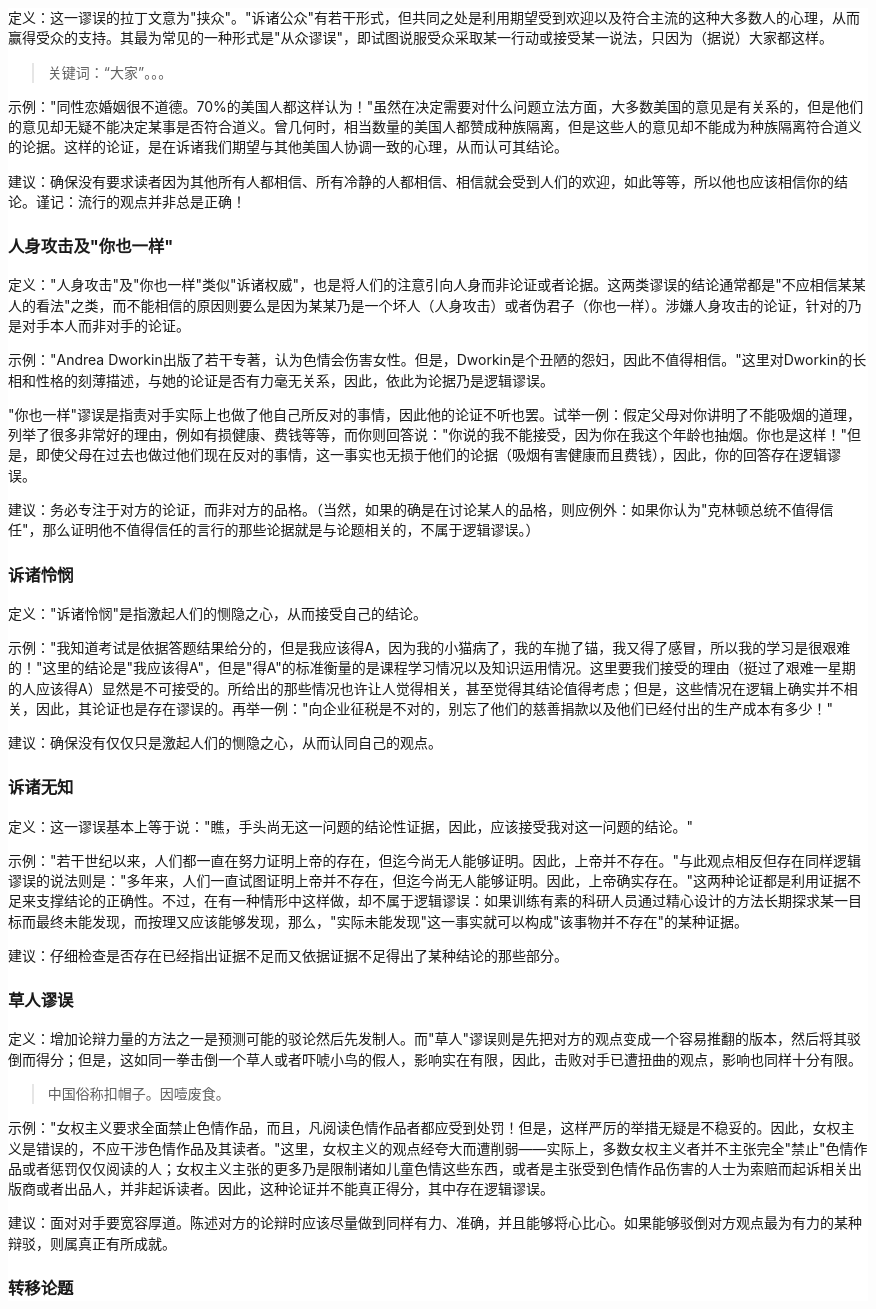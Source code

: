 定义：这一谬误的拉丁文意为"挟众"。"诉诸公众"有若干形式，但共同之处是利用期望受到欢迎以及符合主流的这种大多数人的心理，从而赢得受众的支持。其最为常见的一种形式是"从众谬误"，即试图说服受众采取某一行动或接受某一说法，只因为（据说）大家都这样。

> 关键词：“大家”。。。

示例："同性恋婚姻很不道德。70%的美国人都这样认为！"虽然在决定需要对什么问题立法方面，大多数美国的意见是有关系的，但是他们的意见却无疑不能决定某事是否符合道义。曾几何时，相当数量的美国人都赞成种族隔离，但是这些人的意见却不能成为种族隔离符合道义的论据。这样的论证，是在诉诸我们期望与其他美国人协调一致的心理，从而认可其结论。

建议：确保没有要求读者因为其他所有人都相信、所有冷静的人都相信、相信就会受到人们的欢迎，如此等等，所以他也应该相信你的结论。谨记：流行的观点并非总是正确！

### 人身攻击及"你也一样"

定义："人身攻击"及"你也一样"类似"诉诸权威"，也是将人们的注意引向人身而非论证或者论据。这两类谬误的结论通常都是"不应相信某某人的看法"之类，而不能相信的原因则要么是因为某某乃是一个坏人（人身攻击）或者伪君子（你也一样）。涉嫌人身攻击的论证，针对的乃是对手本人而非对手的论证。

示例："Andrea Dworkin出版了若干专著，认为色情会伤害女性。但是，Dworkin是个丑陋的怨妇，因此不值得相信。"这里对Dworkin的长相和性格的刻薄描述，与她的论证是否有力毫无关系，因此，依此为论据乃是逻辑谬误。

"你也一样"谬误是指责对手实际上也做了他自己所反对的事情，因此他的论证不听也罢。试举一例：假定父母对你讲明了不能吸烟的道理，列举了很多非常好的理由，例如有损健康、费钱等等，而你则回答说："你说的我不能接受，因为你在我这个年龄也抽烟。你也是这样！"但是，即使父母在过去也做过他们现在反对的事情，这一事实也无损于他们的论据（吸烟有害健康而且费钱），因此，你的回答存在逻辑谬误。

建议：务必专注于对方的论证，而非对方的品格。（当然，如果的确是在讨论某人的品格，则应例外：如果你认为"克林顿总统不值得信任"，那么证明他不值得信任的言行的那些论据就是与论题相关的，不属于逻辑谬误。）

### 诉诸怜悯

定义："诉诸怜悯"是指激起人们的恻隐之心，从而接受自己的结论。

示例："我知道考试是依据答题结果给分的，但是我应该得A，因为我的小猫病了，我的车抛了锚，我又得了感冒，所以我的学习是很艰难的！"这里的结论是"我应该得A"，但是"得A"的标准衡量的是课程学习情况以及知识运用情况。这里要我们接受的理由（挺过了艰难一星期的人应该得A）显然是不可接受的。所给出的那些情况也许让人觉得相关，甚至觉得其结论值得考虑；但是，这些情况在逻辑上确实并不相关，因此，其论证也是存在谬误的。再举一例："向企业征税是不对的，别忘了他们的慈善捐款以及他们已经付出的生产成本有多少！"

建议：确保没有仅仅只是激起人们的恻隐之心，从而认同自己的观点。

### 诉诸无知

定义：这一谬误基本上等于说："瞧，手头尚无这一问题的结论性证据，因此，应该接受我对这一问题的结论。"

示例："若干世纪以来，人们都一直在努力证明上帝的存在，但迄今尚无人能够证明。因此，上帝并不存在。"与此观点相反但存在同样逻辑谬误的说法则是："多年来，人们一直试图证明上帝并不存在，但迄今尚无人能够证明。因此，上帝确实存在。"这两种论证都是利用证据不足来支撑结论的正确性。不过，在有一种情形中这样做，却不属于逻辑谬误：如果训练有素的科研人员通过精心设计的方法长期探求某一目标而最终未能发现，而按理又应该能够发现，那么，"实际未能发现"这一事实就可以构成"该事物并不存在"的某种证据。

建议：仔细检查是否存在已经指出证据不足而又依据证据不足得出了某种结论的那些部分。

### 草人谬误

定义：增加论辩力量的方法之一是预测可能的驳论然后先发制人。而"草人"谬误则是先把对方的观点变成一个容易推翻的版本，然后将其驳倒而得分；但是，这如同一拳击倒一个草人或者吓唬小鸟的假人，影响实在有限，因此，击败对手已遭扭曲的观点，影响也同样十分有限。

> 中国俗称扣帽子。因噎废食。

示例："女权主义要求全面禁止色情作品，而且，凡阅读色情作品者都应受到处罚！但是，这样严厉的举措无疑是不稳妥的。因此，女权主义是错误的，不应干涉色情作品及其读者。"这里，女权主义的观点经夸大而遭削弱——实际上，多数女权主义者并不主张完全"禁止"色情作品或者惩罚仅仅阅读的人；女权主义主张的更多乃是限制诸如儿童色情这些东西，或者是主张受到色情作品伤害的人士为索赔而起诉相关出版商或者出品人，并非起诉读者。因此，这种论证并不能真正得分，其中存在逻辑谬误。

建议：面对对手要宽容厚道。陈述对方的论辩时应该尽量做到同样有力、准确，并且能够将心比心。如果能够驳倒对方观点最为有力的某种辩驳，则属真正有所成就。

### 转移论题
